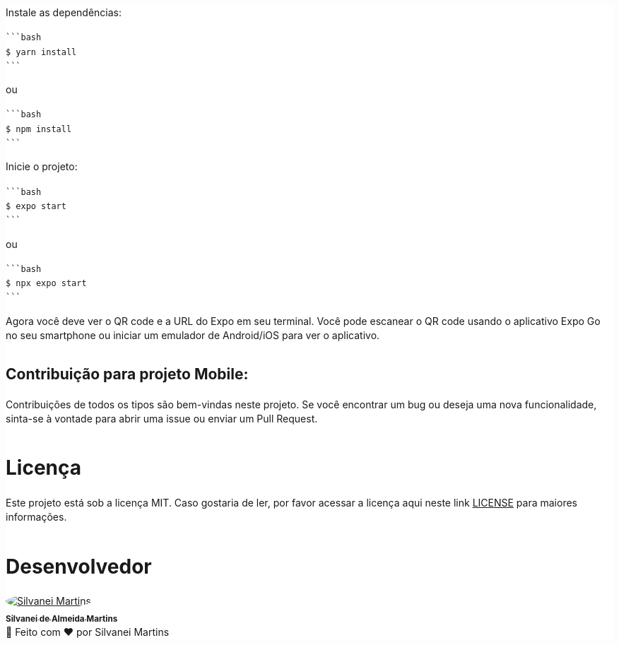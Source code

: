 Instale as dependências:

    ```bash
    $ yarn install
    ```
ou

    ```bash
    $ npm install
    ```

Inicie o projeto:

    ```bash
    $ expo start
    ```
ou

    ```bash
    $ npx expo start
    ```

Agora você deve ver o QR code e a URL do Expo em seu terminal. Você pode escanear o QR code usando o aplicativo Expo Go no seu smartphone ou iniciar um emulador de Android/iOS para ver o aplicativo.

## Contribuição para projeto Mobile:

Contribuições de todos os tipos são bem-vindas neste projeto. Se você encontrar um bug ou deseja uma nova funcionalidade, sinta-se à vontade para abrir uma issue ou enviar um Pull Request.

# Licença

Este projeto está sob a licença MIT. Caso gostaria de ler, por favor acessar a licença aqui neste link [LICENSE](https://github.com/SilvaneiMartins/mydelivey/blob/master/LICENSE) para maiores informações.

# Desenvolvedor

<a href="https://github.com/SilvaneiMartins">
    <img
        style="border-radius:50%"
        src="https://github.com/SilvaneiMartins.png"
        width="100px;"
        alt="Silvanei Martins"
    />
    <br />
    <sub>
        <b>Silvanei de Almeida Martins</b>
    </sub>
</a>
     <a href="https://github.com/SilvaneiMartins" title="Silvanei martins" >
 </a>
<br />
🚀 Feito com ❤️ por Silvanei Martins
